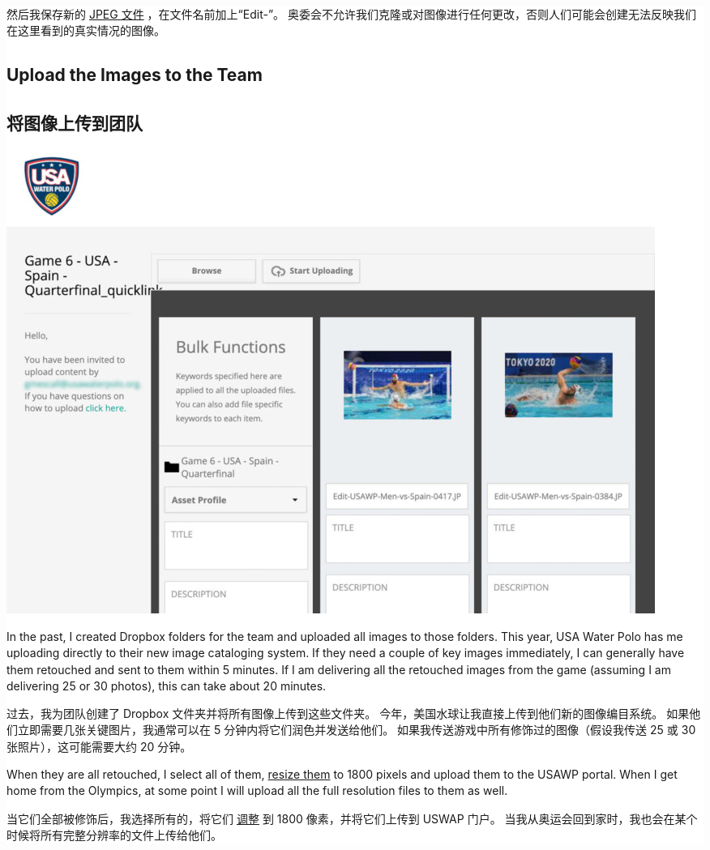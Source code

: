 然后我保存新的 [JPEG 文件](https://petapixel.com/what-is-a-jpeg-file/) ，在文件名前加上“Edit-”。 奥委会不允许我们克隆或对图像进行任何更改，否则人们可能会创建无法反映我们在这里看到的真实情况的图像。

## Upload the Images to the Team

## 将图像上传到团队

![](WF-USAWP-800x571.jpg)

In the past, I created Dropbox folders for the team and uploaded all images to those folders. This year, USA Water Polo has me uploading directly to their new image cataloging system. If they need a couple of key images immediately, I can generally have them retouched and sent to them within 5 minutes. If I am delivering all the retouched images from the game (assuming I am delivering 25 or 30 photos), this can take about 20 minutes.

过去，我为团队创建了 Dropbox 文件夹并将所有图像上传到这些文件夹。 今年，美国水球让我直接上传到他们新的图像编目系统。 如果他们立即需要几张关键图片，我通常可以在 5 分钟内将它们润色并发送给他们。 如果我传送游戏中所有修饰过的图像（假设我传送 25 或 30 张照片），这可能需要大约 20 分钟。

When they are all retouched, I select all of them, [resize them](https://petapixel.com/how-to-resize-an-image-in-photoshop/) to 1800 pixels and upload them to the USAWP portal. When I get home from the Olympics, at some point I will upload all the full resolution files to them as well.

当它们全部被修饰后，我选择所有的，将它们 [调整](https://petapixel.com/how-to-resize-an-image-in-photoshop/) 到 1800 像素，并将它们上传到 USWAP 门户。 当我从奥运会回到家时，我也会在某个时候将所有完整分辨率的文件上传给他们。
